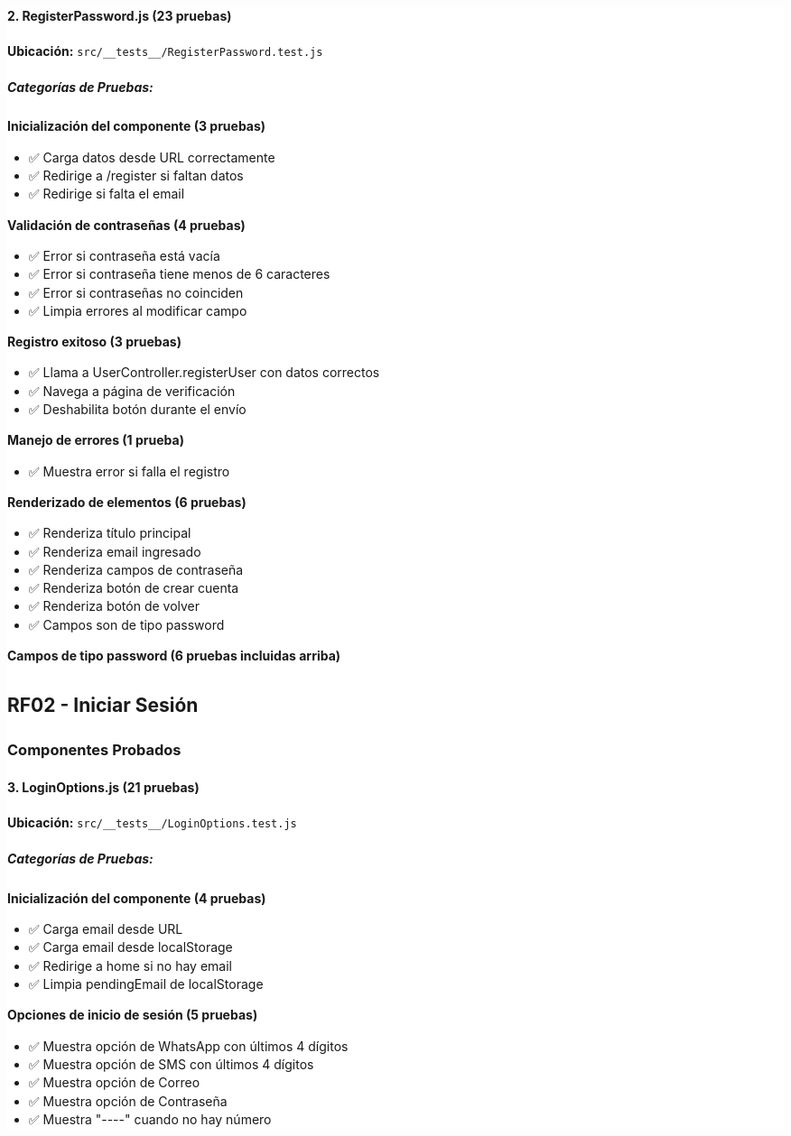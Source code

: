 #### 2. RegisterPassword.js (23 pruebas)

**Ubicación:** `src/__tests__/RegisterPassword.test.js`

##### Categorías de Pruebas:

**Inicialización del componente (3 pruebas)**
- ✅ Carga datos desde URL correctamente
- ✅ Redirige a /register si faltan datos
- ✅ Redirige si falta el email

**Validación de contraseñas (4 pruebas)**
- ✅ Error si contraseña está vacía
- ✅ Error si contraseña tiene menos de 6 caracteres
- ✅ Error si contraseñas no coinciden
- ✅ Limpia errores al modificar campo

**Registro exitoso (3 pruebas)**
- ✅ Llama a UserController.registerUser con datos correctos
- ✅ Navega a página de verificación
- ✅ Deshabilita botón durante el envío

**Manejo de errores (1 prueba)**
- ✅ Muestra error si falla el registro

**Renderizado de elementos (6 pruebas)**
- ✅ Renderiza título principal
- ✅ Renderiza email ingresado
- ✅ Renderiza campos de contraseña
- ✅ Renderiza botón de crear cuenta
- ✅ Renderiza botón de volver
- ✅ Campos son de tipo password

**Campos de tipo password (6 pruebas incluidas arriba)**

## RF02 - Iniciar Sesión

### Componentes Probados

#### 3. LoginOptions.js (21 pruebas)

**Ubicación:** `src/__tests__/LoginOptions.test.js`

##### Categorías de Pruebas:

**Inicialización del componente (4 pruebas)**
- ✅ Carga email desde URL
- ✅ Carga email desde localStorage
- ✅ Redirige a home si no hay email
- ✅ Limpia pendingEmail de localStorage

**Opciones de inicio de sesión (5 pruebas)**
- ✅ Muestra opción de WhatsApp con últimos 4 dígitos
- ✅ Muestra opción de SMS con últimos 4 dígitos
- ✅ Muestra opción de Correo
- ✅ Muestra opción de Contraseña
- ✅ Muestra "----" cuando no hay número
